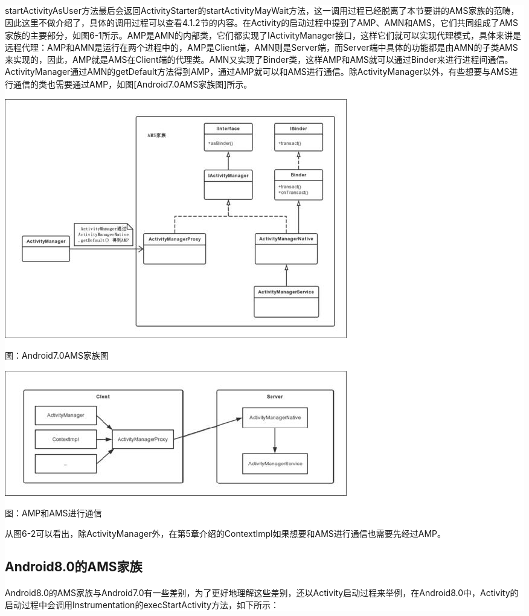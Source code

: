 startActivityAsUser方法最后会返回ActivityStarter的startActivityMayWait方法，这一调用过程已经脱离了本节要讲的AMS家族的范畴，因此这里不做介绍了，具体的调用过程可以查看4.1.2节的内容。在Activity的启动过程中提到了AMP、AMN和AMS，它们共同组成了AMS家族的主要部分，如图6-1所示。AMP是AMN的内部类，它们都实现了IActivityManager接口，这样它们就可以实现代理模式，具体来讲是远程代理：AMP和AMN是运行在两个进程中的，AMP是Client端，AMN则是Server端，而Server端中具体的功能都是由AMN的子类AMS来实现的，因此，AMP就是AMS在Client端的代理类。AMN又实现了Binder类，这样AMP和AMS就可以通过Binder来进行进程间通信。ActivityManager通过AMN的getDefault方法得到AMP，通过AMP就可以和AMS进行通信。除ActivityManager以外，有些想要与AMS进行通信的类也需要通过AMP，如图[Android7.0AMS家族图]所示。

![image-20240713181545313](images/ActivityManagerService/image-20240713181545313.png)

图：Android7.0AMS家族图

![image-20240713181604434](images/ActivityManagerService/image-20240713181604434.png)

图：AMP和AMS进行通信

从图6-2可以看出，除ActivityManager外，在第5章介绍的ContextImpl如果想要和AMS进行通信也需要先经过AMP。

## Android8.0的AMS家族

Android8.0的AMS家族与Android7.0有一些差别，为了更好地理解这些差别，还以Activity启动过程来举例，在Android8.0中，Activity的启动过程中会调用Instrumentation的execStartActivity方法，如下所示：
